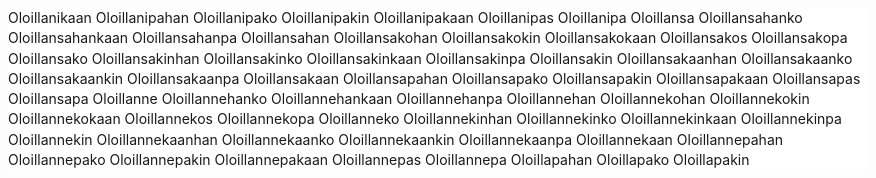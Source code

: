 Oloillanikaan
Oloillanipahan
Oloillanipako
Oloillanipakin
Oloillanipakaan
Oloillanipas
Oloillanipa
Oloillansa
Oloillansahanko
Oloillansahankaan
Oloillansahanpa
Oloillansahan
Oloillansakohan
Oloillansakokin
Oloillansakokaan
Oloillansakos
Oloillansakopa
Oloillansako
Oloillansakinhan
Oloillansakinko
Oloillansakinkaan
Oloillansakinpa
Oloillansakin
Oloillansakaanhan
Oloillansakaanko
Oloillansakaankin
Oloillansakaanpa
Oloillansakaan
Oloillansapahan
Oloillansapako
Oloillansapakin
Oloillansapakaan
Oloillansapas
Oloillansapa
Oloillanne
Oloillannehanko
Oloillannehankaan
Oloillannehanpa
Oloillannehan
Oloillannekohan
Oloillannekokin
Oloillannekokaan
Oloillannekos
Oloillannekopa
Oloillanneko
Oloillannekinhan
Oloillannekinko
Oloillannekinkaan
Oloillannekinpa
Oloillannekin
Oloillannekaanhan
Oloillannekaanko
Oloillannekaankin
Oloillannekaanpa
Oloillannekaan
Oloillannepahan
Oloillannepako
Oloillannepakin
Oloillannepakaan
Oloillannepas
Oloillannepa
Oloillapahan
Oloillapako
Oloillapakin